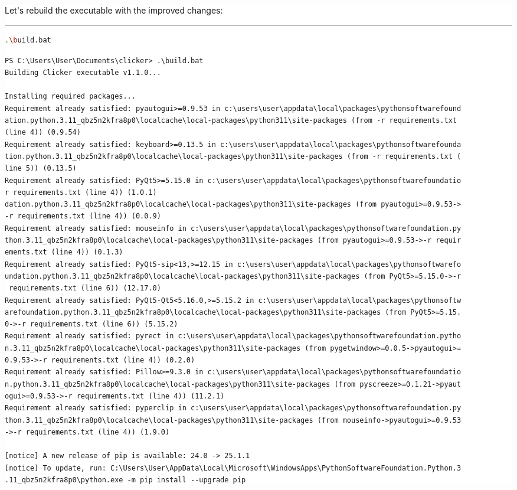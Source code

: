 
Let's rebuild the executable with the improved changes:

---

```bash
.\build.bat
```

```
PS C:\Users\User\Documents\clicker> .\build.bat
Building Clicker executable v1.1.0...

Installing required packages...
Requirement already satisfied: pyautogui>=0.9.53 in c:\users\user\appdata\local\packages\pythonsoftwarefound
ation.python.3.11_qbz5n2kfra8p0\localcache\local-packages\python311\site-packages (from -r requirements.txt
(line 4)) (0.9.54)
Requirement already satisfied: keyboard>=0.13.5 in c:\users\user\appdata\local\packages\pythonsoftwarefounda
tion.python.3.11_qbz5n2kfra8p0\localcache\local-packages\python311\site-packages (from -r requirements.txt (
line 5)) (0.13.5)
Requirement already satisfied: PyQt5>=5.15.0 in c:\users\user\appdata\local\packages\pythonsoftwarefoundatio
r requirements.txt (line 4)) (1.0.1)
dation.python.3.11_qbz5n2kfra8p0\localcache\local-packages\python311\site-packages (from pyautogui>=0.9.53->
-r requirements.txt (line 4)) (0.0.9)
Requirement already satisfied: mouseinfo in c:\users\user\appdata\local\packages\pythonsoftwarefoundation.py
thon.3.11_qbz5n2kfra8p0\localcache\local-packages\python311\site-packages (from pyautogui>=0.9.53->-r requir
ements.txt (line 4)) (0.1.3)
Requirement already satisfied: PyQt5-sip<13,>=12.15 in c:\users\user\appdata\local\packages\pythonsoftwarefo
undation.python.3.11_qbz5n2kfra8p0\localcache\local-packages\python311\site-packages (from PyQt5>=5.15.0->-r
 requirements.txt (line 6)) (12.17.0)
Requirement already satisfied: PyQt5-Qt5<5.16.0,>=5.15.2 in c:\users\user\appdata\local\packages\pythonsoftw
arefoundation.python.3.11_qbz5n2kfra8p0\localcache\local-packages\python311\site-packages (from PyQt5>=5.15.
0->-r requirements.txt (line 6)) (5.15.2)
Requirement already satisfied: pyrect in c:\users\user\appdata\local\packages\pythonsoftwarefoundation.pytho
n.3.11_qbz5n2kfra8p0\localcache\local-packages\python311\site-packages (from pygetwindow>=0.0.5->pyautogui>=
0.9.53->-r requirements.txt (line 4)) (0.2.0)
Requirement already satisfied: Pillow>=9.3.0 in c:\users\user\appdata\local\packages\pythonsoftwarefoundatio
n.python.3.11_qbz5n2kfra8p0\localcache\local-packages\python311\site-packages (from pyscreeze>=0.1.21->pyaut
ogui>=0.9.53->-r requirements.txt (line 4)) (11.2.1)
Requirement already satisfied: pyperclip in c:\users\user\appdata\local\packages\pythonsoftwarefoundation.py
thon.3.11_qbz5n2kfra8p0\localcache\local-packages\python311\site-packages (from mouseinfo->pyautogui>=0.9.53
->-r requirements.txt (line 4)) (1.9.0)

[notice] A new release of pip is available: 24.0 -> 25.1.1
[notice] To update, run: C:\Users\User\AppData\Local\Microsoft\WindowsApps\PythonSoftwareFoundation.Python.3
.11_qbz5n2kfra8p0\python.exe -m pip install --upgrade pip
```